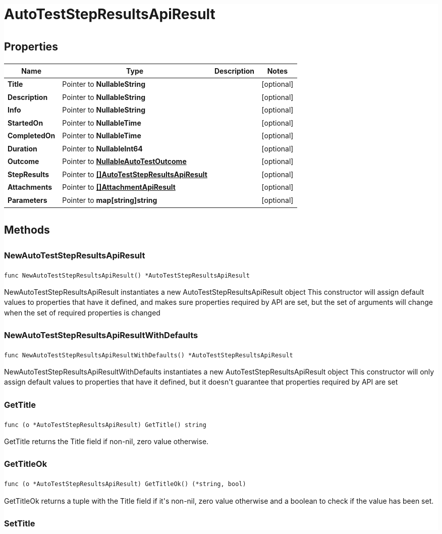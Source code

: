 # AutoTestStepResultsApiResult

## Properties

Name | Type | Description | Notes
------------ | ------------- | ------------- | -------------
**Title** | Pointer to **NullableString** |  | [optional] 
**Description** | Pointer to **NullableString** |  | [optional] 
**Info** | Pointer to **NullableString** |  | [optional] 
**StartedOn** | Pointer to **NullableTime** |  | [optional] 
**CompletedOn** | Pointer to **NullableTime** |  | [optional] 
**Duration** | Pointer to **NullableInt64** |  | [optional] 
**Outcome** | Pointer to [**NullableAutoTestOutcome**](AutoTestOutcome.md) |  | [optional] 
**StepResults** | Pointer to [**[]AutoTestStepResultsApiResult**](AutoTestStepResultsApiResult.md) |  | [optional] 
**Attachments** | Pointer to [**[]AttachmentApiResult**](AttachmentApiResult.md) |  | [optional] 
**Parameters** | Pointer to **map[string]string** |  | [optional] 

## Methods

### NewAutoTestStepResultsApiResult

`func NewAutoTestStepResultsApiResult() *AutoTestStepResultsApiResult`

NewAutoTestStepResultsApiResult instantiates a new AutoTestStepResultsApiResult object
This constructor will assign default values to properties that have it defined,
and makes sure properties required by API are set, but the set of arguments
will change when the set of required properties is changed

### NewAutoTestStepResultsApiResultWithDefaults

`func NewAutoTestStepResultsApiResultWithDefaults() *AutoTestStepResultsApiResult`

NewAutoTestStepResultsApiResultWithDefaults instantiates a new AutoTestStepResultsApiResult object
This constructor will only assign default values to properties that have it defined,
but it doesn't guarantee that properties required by API are set

### GetTitle

`func (o *AutoTestStepResultsApiResult) GetTitle() string`

GetTitle returns the Title field if non-nil, zero value otherwise.

### GetTitleOk

`func (o *AutoTestStepResultsApiResult) GetTitleOk() (*string, bool)`

GetTitleOk returns a tuple with the Title field if it's non-nil, zero value otherwise
and a boolean to check if the value has been set.

### SetTitle
